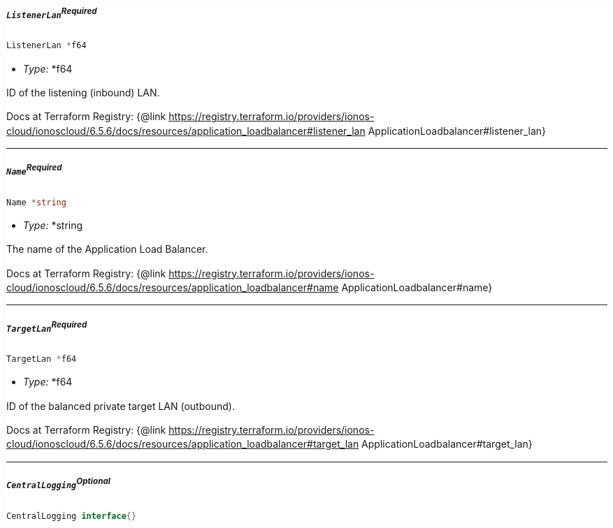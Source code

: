 
##### `ListenerLan`<sup>Required</sup> <a name="ListenerLan" id="@cdktf/provider-ionoscloud.applicationLoadbalancer.ApplicationLoadbalancerConfig.property.listenerLan"></a>

```go
ListenerLan *f64
```

- *Type:* *f64

ID of the listening (inbound) LAN.

Docs at Terraform Registry: {@link https://registry.terraform.io/providers/ionos-cloud/ionoscloud/6.5.6/docs/resources/application_loadbalancer#listener_lan ApplicationLoadbalancer#listener_lan}

---

##### `Name`<sup>Required</sup> <a name="Name" id="@cdktf/provider-ionoscloud.applicationLoadbalancer.ApplicationLoadbalancerConfig.property.name"></a>

```go
Name *string
```

- *Type:* *string

The name of the Application Load Balancer.

Docs at Terraform Registry: {@link https://registry.terraform.io/providers/ionos-cloud/ionoscloud/6.5.6/docs/resources/application_loadbalancer#name ApplicationLoadbalancer#name}

---

##### `TargetLan`<sup>Required</sup> <a name="TargetLan" id="@cdktf/provider-ionoscloud.applicationLoadbalancer.ApplicationLoadbalancerConfig.property.targetLan"></a>

```go
TargetLan *f64
```

- *Type:* *f64

ID of the balanced private target LAN (outbound).

Docs at Terraform Registry: {@link https://registry.terraform.io/providers/ionos-cloud/ionoscloud/6.5.6/docs/resources/application_loadbalancer#target_lan ApplicationLoadbalancer#target_lan}

---

##### `CentralLogging`<sup>Optional</sup> <a name="CentralLogging" id="@cdktf/provider-ionoscloud.applicationLoadbalancer.ApplicationLoadbalancerConfig.property.centralLogging"></a>

```go
CentralLogging interface{}
```
